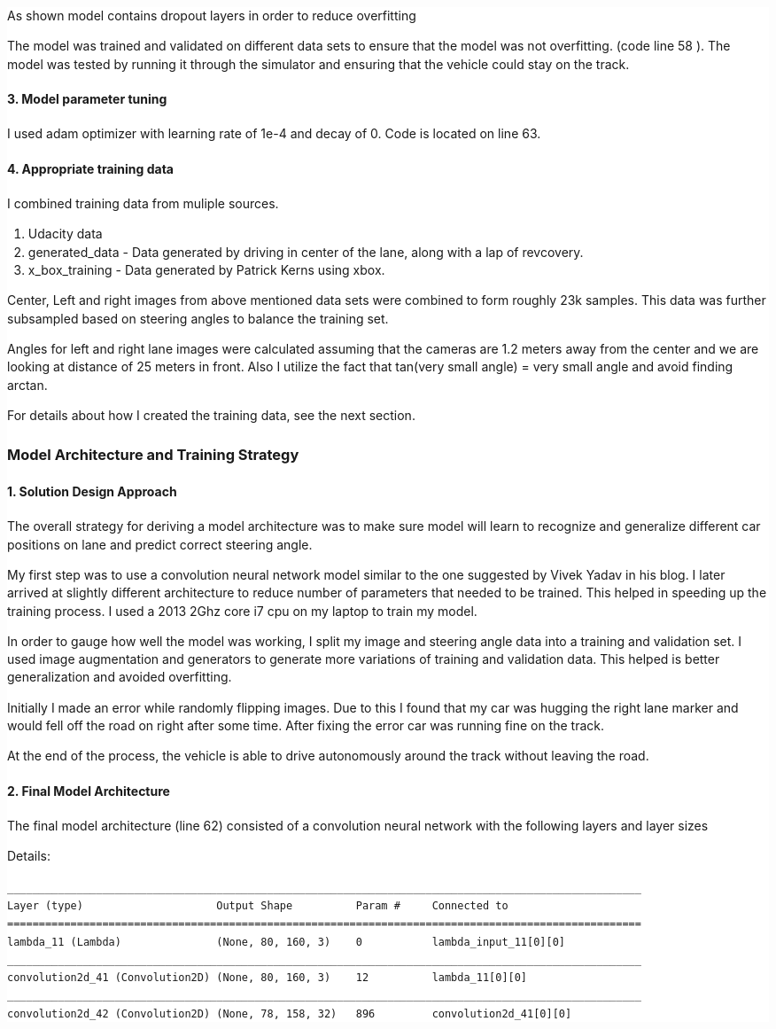 As shown model contains dropout layers in order to reduce overfitting  

The model was trained and validated on different data sets to ensure that the model was not overfitting. (code line 58 ). The model was tested by running it through the simulator and ensuring that the vehicle could stay on the track.

#### 3. Model parameter tuning

I used adam optimizer with learning rate of 1e-4 and decay of 0. Code is located on line 63.

#### 4. Appropriate training data

I combined training data from muliple sources.
1. Udacity data
2. generated_data - Data generated by driving in center of the lane, along with a lap of revcovery.
3. x_box_training - Data generated by Patrick Kerns using xbox.

Center, Left and right images from above mentioned data sets were combined to form roughly 23k samples. This data was further subsampled based on steering angles to balance the training set.

Angles for left and right lane images were calculated assuming that the cameras are 1.2 meters away from the center and we are looking at distance of 25 meters in front. Also I utilize the fact that tan(very small angle) = very small angle and avoid finding arctan.

For details about how I created the training data, see the next section.

### Model Architecture and Training Strategy

#### 1. Solution Design Approach

The overall strategy for deriving a model architecture was to make sure model will learn to recognize and generalize different car positions on lane and predict correct steering angle.

My first step was to use a convolution neural network model similar to the one suggested by Vivek Yadav in his blog. I later arrived at slightly different architecture to reduce number of parameters that needed to be trained. This helped in speeding up the training process. I used a 2013 2Ghz core i7 cpu on my laptop to train my model.

In order to gauge how well the model was working, I split my image and steering angle data into a training and validation set. I used image augmentation and generators to generate more variations of training and validation data. This helped is better generalization and avoided overfitting.

Initially I made an error while randomly flipping images. Due to this I found that my car was hugging the right lane marker and would fell off the road on right after some time. After fixing the error car was running fine on the track.

At the end of the process, the vehicle is able to drive autonomously around the track without leaving the road.

#### 2. Final Model Architecture

The final model architecture (line 62) consisted of a convolution neural network with the following layers and layer sizes

Details:

```
____________________________________________________________________________________________________
Layer (type)                     Output Shape          Param #     Connected to
====================================================================================================
lambda_11 (Lambda)               (None, 80, 160, 3)    0           lambda_input_11[0][0]
____________________________________________________________________________________________________
convolution2d_41 (Convolution2D) (None, 80, 160, 3)    12          lambda_11[0][0]
____________________________________________________________________________________________________
convolution2d_42 (Convolution2D) (None, 78, 158, 32)   896         convolution2d_41[0][0]
```